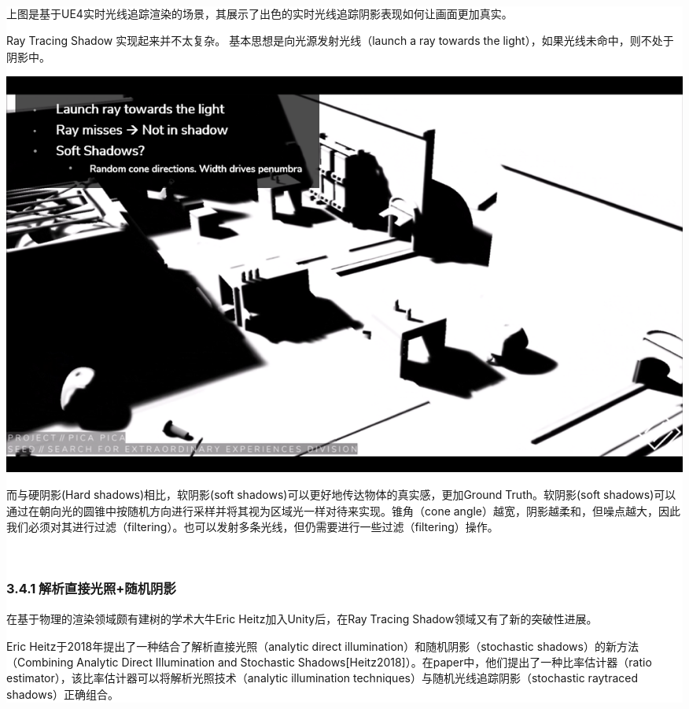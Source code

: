 上图是基于UE4实时光线追踪渲染的场景，其展示了出色的实时光线追踪阴影表现如何让画面更加真实。

Ray Tracing Shadow 实现起来并不太复杂。 基本思想是向光源发射光线（launch a ray
towards the light），如果光线未命中，则不处于阴影中。

![](media/52991522705906c1c329693d63e72537.png)

而与硬阴影(Hard shadows)相比，软阴影(soft
shadows)可以更好地传达物体的真实感，更加Ground Truth。软阴影(soft
shadows)可以通过在朝向光的圆锥中按随机方向进行采样并将其视为区域光一样对待来实现。锥角（cone
angle）越宽，阴影越柔和，但噪点越大，因此我们必须对其进行过滤（filtering）。也可以发射多条光线，但仍需要进行一些过滤（filtering）操作。


<br>

### 3.4.1 解析直接光照+随机阴影

在基于物理的渲染领域颇有建树的学术大牛Eric Heitz加入Unity后，在Ray Tracing Shadow领域又有了新的突破性进展。

Eric Heitz于2018年提出了一种结合了解析直接光照（analytic direct illumination）和随机阴影（stochastic shadows）的新方法（Combining Analytic Direct Illumination and Stochastic Shadows[Heitz2018]）。在paper中，他们提出了一种比率估计器（ratio estimator），该比率估计器可以将解析光照技术（analytic illumination techniques）与随机光线追踪阴影（stochastic raytraced shadows）正确组合。
